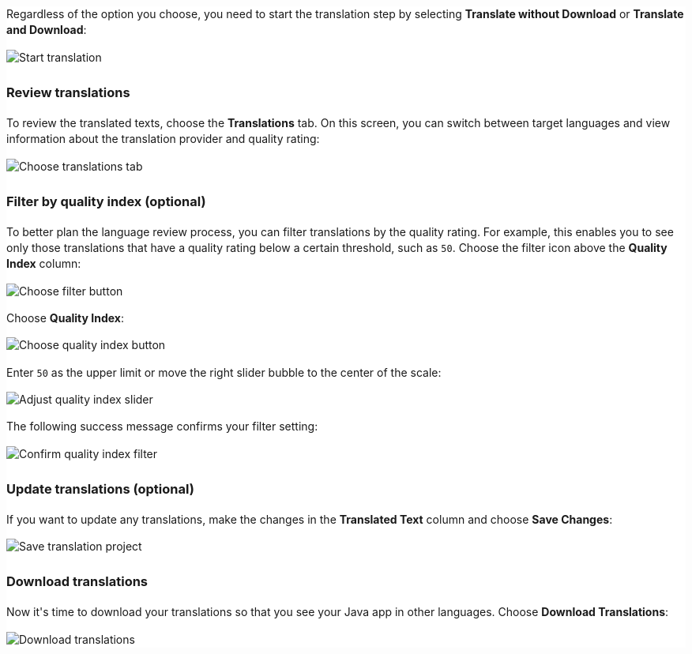 Regardless of the option you choose, you need to start the translation step by selecting **Translate without Download** or **Translate and Download**:

![Start translation](sth-translate-fiori-app-success-status.png)


### Review translations


To review the translated texts, choose the **Translations** tab.
On this screen, you can switch between target languages and view information about the translation provider and quality rating:

![Choose translations tab](sth-translations-tab.png)


### Filter by quality index (optional)


To better plan the language review process, you can filter translations by the quality rating. For example, this enables you to see only those translations that have a quality rating below a certain threshold, such as `50`.
Choose the filter icon above the **Quality Index** column:

![Choose filter button](sth-filter-step1.png)

Choose **Quality Index**:

![Choose quality index button](sth-filter-step2.png)

Enter `50` as the upper limit or move the right slider bubble to the center of the scale:

![Adjust quality index slider](sth-filter-step3.png)

The following success message confirms your filter setting:

![Confirm quality index filter](sth-filter-confirm.png)


### Update translations (optional)


If you want to update any translations, make the changes in the **Translated Text** column and choose **Save Changes**:

![Save translation project](sth-save-trans-proj.png)


### Download translations


Now it's time to download your translations so that you see your Java app in other languages. Choose **Download Translations**:

![Download translations](sth-download-translations.png)

